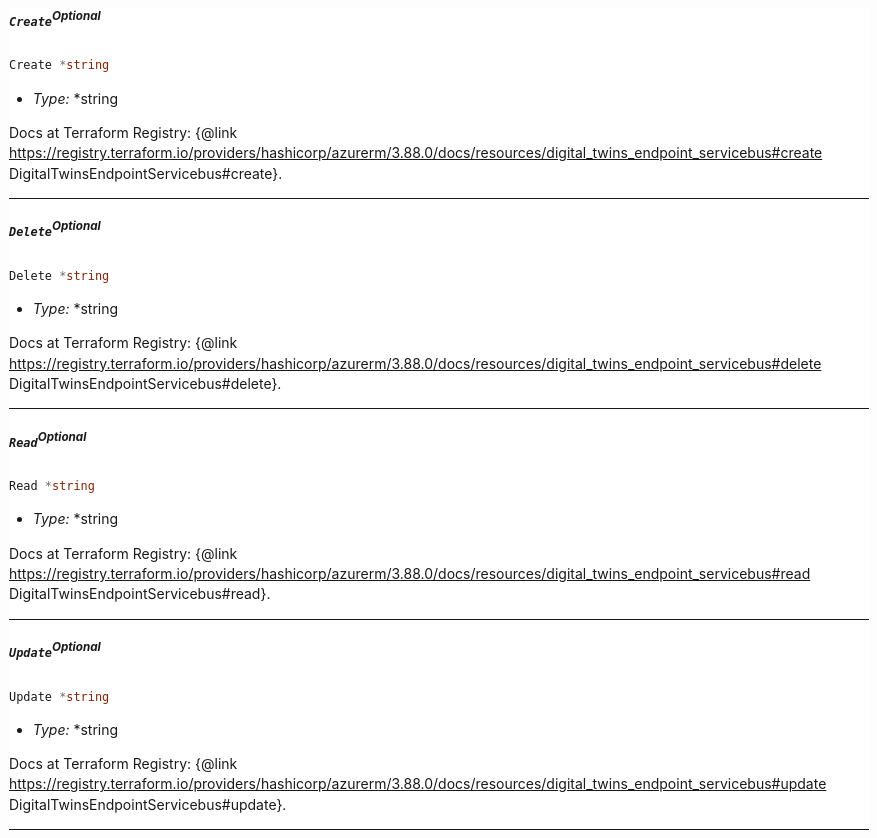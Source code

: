 
##### `Create`<sup>Optional</sup> <a name="Create" id="@cdktf/provider-azurerm.digitalTwinsEndpointServicebus.DigitalTwinsEndpointServicebusTimeouts.property.create"></a>

```go
Create *string
```

- *Type:* *string

Docs at Terraform Registry: {@link https://registry.terraform.io/providers/hashicorp/azurerm/3.88.0/docs/resources/digital_twins_endpoint_servicebus#create DigitalTwinsEndpointServicebus#create}.

---

##### `Delete`<sup>Optional</sup> <a name="Delete" id="@cdktf/provider-azurerm.digitalTwinsEndpointServicebus.DigitalTwinsEndpointServicebusTimeouts.property.delete"></a>

```go
Delete *string
```

- *Type:* *string

Docs at Terraform Registry: {@link https://registry.terraform.io/providers/hashicorp/azurerm/3.88.0/docs/resources/digital_twins_endpoint_servicebus#delete DigitalTwinsEndpointServicebus#delete}.

---

##### `Read`<sup>Optional</sup> <a name="Read" id="@cdktf/provider-azurerm.digitalTwinsEndpointServicebus.DigitalTwinsEndpointServicebusTimeouts.property.read"></a>

```go
Read *string
```

- *Type:* *string

Docs at Terraform Registry: {@link https://registry.terraform.io/providers/hashicorp/azurerm/3.88.0/docs/resources/digital_twins_endpoint_servicebus#read DigitalTwinsEndpointServicebus#read}.

---

##### `Update`<sup>Optional</sup> <a name="Update" id="@cdktf/provider-azurerm.digitalTwinsEndpointServicebus.DigitalTwinsEndpointServicebusTimeouts.property.update"></a>

```go
Update *string
```

- *Type:* *string

Docs at Terraform Registry: {@link https://registry.terraform.io/providers/hashicorp/azurerm/3.88.0/docs/resources/digital_twins_endpoint_servicebus#update DigitalTwinsEndpointServicebus#update}.

---
